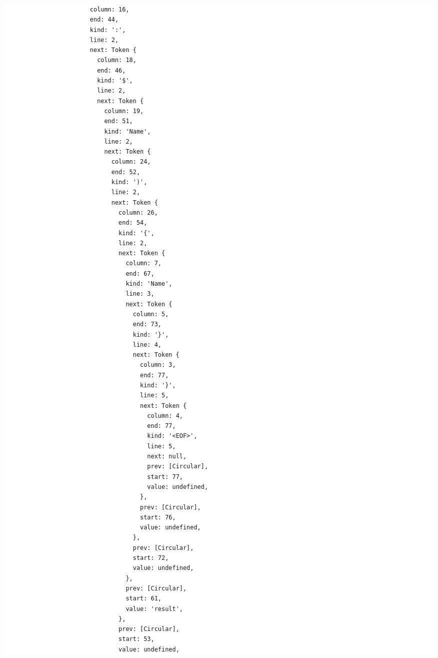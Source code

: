                             column: 16,
                            end: 44,
                            kind: ':',
                            line: 2,
                            next: Token {
                              column: 18,
                              end: 46,
                              kind: '$',
                              line: 2,
                              next: Token {
                                column: 19,
                                end: 51,
                                kind: 'Name',
                                line: 2,
                                next: Token {
                                  column: 24,
                                  end: 52,
                                  kind: ')',
                                  line: 2,
                                  next: Token {
                                    column: 26,
                                    end: 54,
                                    kind: '{',
                                    line: 2,
                                    next: Token {
                                      column: 7,
                                      end: 67,
                                      kind: 'Name',
                                      line: 3,
                                      next: Token {
                                        column: 5,
                                        end: 73,
                                        kind: '}',
                                        line: 4,
                                        next: Token {
                                          column: 3,
                                          end: 77,
                                          kind: '}',
                                          line: 5,
                                          next: Token {
                                            column: 4,
                                            end: 77,
                                            kind: '<EOF>',
                                            line: 5,
                                            next: null,
                                            prev: [Circular],
                                            start: 77,
                                            value: undefined,
                                          },
                                          prev: [Circular],
                                          start: 76,
                                          value: undefined,
                                        },
                                        prev: [Circular],
                                        start: 72,
                                        value: undefined,
                                      },
                                      prev: [Circular],
                                      start: 61,
                                      value: 'result',
                                    },
                                    prev: [Circular],
                                    start: 53,
                                    value: undefined,